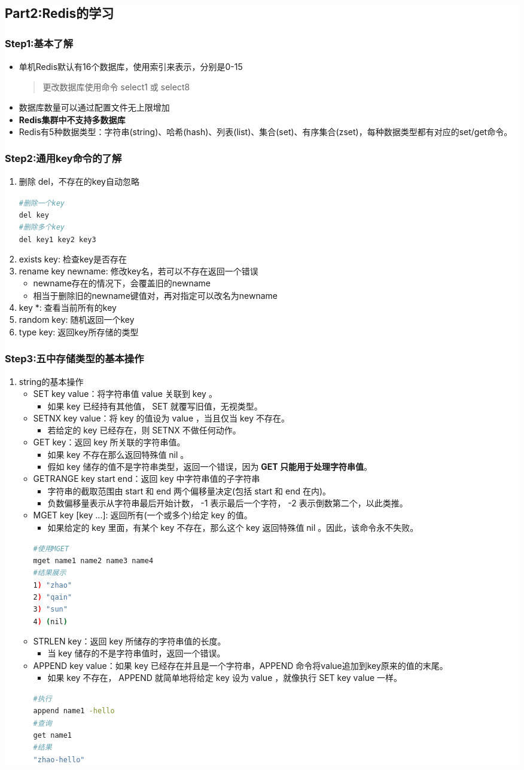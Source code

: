## Part2:Redis的学习
### Step1:基本了解
- 单机Redis默认有16个数据库，使用索引来表示，分别是0-15
	>更改数据库使用命令 select1 或 select8
- 数据库数量可以通过配置文件无上限增加
- **Redis集群中不支持多数据库**
- Redis有5种数据类型：字符串(string)、哈希(hash)、列表(list)、集合(set)、有序集合(zset)，每种数据类型都有对应的set/get命令。

### Step2:通用key命令的了解
1. 删除 del，不存在的key自动忽略
	```bash
	#删除一个key
	del key
	#删除多个key
	del key1 key2 key3
	```
2. exists key: 检查key是否存在
3. rename key newname: 修改key名，若可以不存在返回一个错误
	- newname存在的情况下，会覆盖旧的newname
	- 相当于删除旧的newname键值对，再对指定可以改名为newname
4. key *: 查看当前所有的key
5. random key: 随机返回一个key
6. type key: 返回key所存储的类型

### Step3:五中存储类型的基本操作
1. string的基本操作
	- SET key value：将字符串值 value 关联到 key 。
		- 如果 key 已经持有其他值， SET 就覆写旧值，无视类型。
	- SETNX key value：将 key 的值设为 value ，当且仅当 key 不存在。
		- 若给定的 key 已经存在，则 SETNX 不做任何动作。
	- GET key：返回 key 所关联的字符串值。
		- 如果 key 不存在那么返回特殊值 nil 。
		- 假如 key 储存的值不是字符串类型，返回一个错误，因为 **GET 只能用于处理字符串值**。
	- GETRANGE key start end：返回 key 中字符串值的子字符串
		- 字符串的截取范围由 start 和 end 两个偏移量决定(包括 start 和 end 在内)。
		- 负数偏移量表示从字符串最后开始计数， -1 表示最后一个字符， -2 表示倒数第二个，以此类推。
	- MGET key [key ...]: 返回所有(一个或多个)给定 key 的值。
		- 如果给定的 key 里面，有某个 key 不存在，那么这个 key 返回特殊值 nil 。因此，该命令永不失败。
		```bash
		#使用MGET
		mget name1 name2 name3 name4
		#结果展示
		1) "zhao"
		2) "qain"
		3) "sun"
		4) (nil)
		```
	- STRLEN key：返回 key 所储存的字符串值的长度。
		- 当 key 储存的不是字符串值时，返回一个错误。
	- APPEND key value：如果 key 已经存在并且是一个字符串，APPEND 命令将value追加到key原来的值的末尾。
		- 如果 key 不存在， APPEND 就简单地将给定 key 设为 value ，就像执行 SET key value 一样。
		```bash
		#执行
		append name1 -hello
		#查询
		get name1
		#结果
		"zhao-hello"
		```
